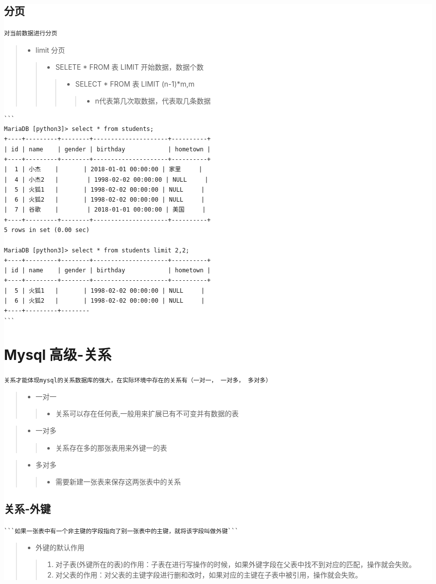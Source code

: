 ## 分页
    对当前数据进行分页
>- limit 分页
>>- SELETE * FROM 表 LIMIT 开始数据，数据个数
>>>- SELECT * FROM 表 LIMIT (n-1)*m,m
>>>>- n代表第几次取数据，代表取几条数据

    ```
    MariaDB [python3]> select * from students;
    +----+---------+--------+---------------------+----------+
    | id | name    | gender | birthday            | hometown |
    +----+---------+--------+---------------------+----------+
    |  1 | 小杰    |       | 2018-01-01 00:00:00 | 家里     |
    |  4 | 小杰2   |        | 1998-02-02 00:00:00 | NULL     |
    |  5 | 火狐1   |       | 1998-02-02 00:00:00 | NULL     |
    |  6 | 火狐2   |       | 1998-02-02 00:00:00 | NULL     |
    |  7 | 谷歌    |        | 2018-01-01 00:00:00 | 美国     |
    +----+---------+--------+---------------------+----------+
    5 rows in set (0.00 sec)

    MariaDB [python3]> select * from students limit 2,2;
    +----+---------+--------+---------------------+----------+
    | id | name    | gender | birthday            | hometown |
    +----+---------+--------+---------------------+----------+
    |  5 | 火狐1   |       | 1998-02-02 00:00:00 | NULL     |
    |  6 | 火狐2   |       | 1998-02-02 00:00:00 | NULL     |
    +----+---------+--------
    ```
# Mysql 高级-关系
    关系才能体现mysql的关系数据库的强大，在实际环境中存在的关系有（一对一， 一对多， 多对多）
>- 一对一
>>- 关系可以存在任何表,一般用来扩展已有不可变并有数据的表

>- 一对多
>>- 关系存在多的那张表用来外键一的表

>- 多对多
>>- 需要新建一张表来保存这两张表中的关系
## 关系-外键
    ```如果一张表中有一个非主键的字段指向了别一张表中的主键，就将该字段叫做外键```
>- 外键的默认作用
>>1. 对子表(外键所在的表)的作用：子表在进行写操作的时候，如果外键字段在父表中找不到对应的匹配，操作就会失败。
>>2. 对父表的作用：对父表的主键字段进行删和改时，如果对应的主键在子表中被引用，操作就会失败。
